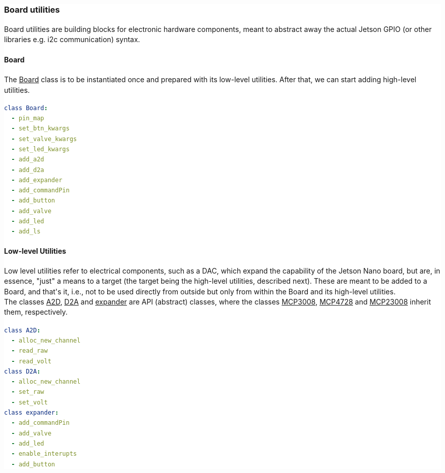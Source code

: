 ### Board utilities

Board utilities are building blocks for electronic hardware components, meant to abstract away the actual Jetson GPIO 
(or other libraries e.g. i2c communication) syntax. 

#### Board 

The [Board] class is to be instantiated once and prepared with its low-level utilities. 
After that, we can start adding high-level utilities. 

```yaml
class Board:
  - pin_map
  - set_btn_kwargs
  - set_valve_kwargs
  - set_led_kwargs
  - add_a2d
  - add_d2a
  - add_expander
  - add_commandPin
  - add_button
  - add_valve
  - add_led
  - add_ls
```



[comment]: <> (| Class     | Main methods      | Description         |)

[comment]: <> (| :-------- | :---------------- | :-----------------  |)

[comment]: <> (| [Board]   | pin_map           | mapping from GPIO.BOARD to GPIO.TEGRA_SOC |)

[comment]: <> (|           | set_btn_kwargs    | set the default button configs |)

[comment]: <> (|           | set_valve_kwargs  | set the default valve configs |)

[comment]: <> (|           | set_led_kwargs    | set the default LED configs |)

[comment]: <> (|           | add_a2d           | add an A2D to the board       |)

[comment]: <> (|           | add_d2a           | add a D2A to the board       |)

[comment]: <> (|           | add_expander      | add an expander to the board       |)

[comment]: <> (|           | add_commandPin    | add an &#40;output&#41; commandPin to the board       |)

[comment]: <> (|           | add_button        | add an &#40;input&#41; Button to the board       |)

[comment]: <> (|           | add_valve         | add an &#40;output&#41; Valve to the board       |)

[comment]: <> (|           | add_led           | add an &#40;output&#41; Led to the board       |)

[comment]: <> (|           | add_ls            | add an &#40;input&#41; LightSensor to the board       |)

[comment]: <> (| [Board]   | - a <br> - a <br> - a <br> - a <br> - a <br> - a <br> - a <br> |)




[Board]: https://github.com/roei-yehuda/Diptera_Jetson/blob/bc08c4da799d6d4b86e4bebedcde9007f168bf27/utils/gpio.py#L393

#### Low-level Utilities

Low level utilities refer to electrical components, such as a DAC, which expand the capability of the 
Jetson Nano board, but are, in essence, "just" a means to a target (the target being the high-level utilities, described 
next). These are meant to be added to a Board, and that's it, i.e., not to be used directly from outside but only from 
within the Board and its high-level utilities.\
The classes [A2D], [D2A] and [expander] are API (abstract) classes, where the 
classes [MCP3008], [MCP4728] and [MCP23008] inherit them, respectively.

```yaml
class A2D:
  - alloc_new_channel
  - read_raw
  - read_volt
class D2A:
  - alloc_new_channel
  - set_raw
  - set_volt
class expander:
  - add_commandPin
  - add_valve
  - add_led
  - enable_interupts
  - add_button
```

[A2D]: https://github.com/roei-yehuda/Diptera_Jetson/blob/93cf2b8c722af0b1830c208b4f58e4ee0e7fc7c7/utils/PCB/A2D.py#L6
[D2A]: https://github.com/roei-yehuda/Diptera_Jetson/blob/93cf2b8c722af0b1830c208b4f58e4ee0e7fc7c7/utils/PCB/D2A.py#L7
[expander]: https://github.com/roei-yehuda/Diptera_Jetson/blob/93cf2b8c722af0b1830c208b4f58e4ee0e7fc7c7/utils/PCB/expander.py#L57
[MCP3008]: https://github.com/roei-yehuda/Diptera_Jetson/blob/93cf2b8c722af0b1830c208b4f58e4ee0e7fc7c7/utils/PCB/A2D.py#L49
[MCP4728]: https://github.com/roei-yehuda/Diptera_Jetson/blob/93cf2b8c722af0b1830c208b4f58e4ee0e7fc7c7/utils/PCB/D2A.py#L46
[MCP23008]: https://github.com/roei-yehuda/Diptera_Jetson/blob/93cf2b8c722af0b1830c208b4f58e4ee0e7fc7c7/utils/PCB/expander.py#L762 
[CommandPin]: https://github.com/roei-yehuda/Diptera_Jetson/blob/2e51d37d2ee2ed768f07576f24ff8d11442d68be/utils/gpio.py#L150
[Led]: https://github.com/roei-yehuda/Diptera_Jetson/blob/2e51d37d2ee2ed768f07576f24ff8d11442d68be/utils/gpio.py#L195
[Valve]: https://github.com/roei-yehuda/Diptera_Jetson/blob/2e51d37d2ee2ed768f07576f24ff8d11442d68be/utils/gpio.py#L221
[Button]: https://github.com/roei-yehuda/Diptera_Jetson/blob/2e51d37d2ee2ed768f07576f24ff8d11442d68be/utils/gpio.py#L292
[LightSensor]: https://github.com/roei-yehuda/Diptera_Jetson/blob/2e51d37d2ee2ed768f07576f24ff8d11442d68be/utils/gpio.py#L345
[RunningUnit]: https://github.com/roei-yehuda/Diptera_Jetson/blob/ee8ef21ee7d076cc4c686792c08aadf06123ecff/RunningUnit.py#L8
[SortingUnit]: https://github.com/roei-yehuda/Diptera_Jetson/blob/ee8ef21ee7d076cc4c686792c08aadf06123ecff/SortingUnit.py#L4
[TankerUnit]: https://github.com/roei-yehuda/Diptera_Jetson/blob/ee8ef21ee7d076cc4c686792c08aadf06123ecff/TankerUnit.py#L10
[LinearSortingUnit]: https://github.com/roei-yehuda/Diptera_Jetson/blob/ee8ef21ee7d076cc4c686792c08aadf06123ecff/LinearSortingUnit.py#L9